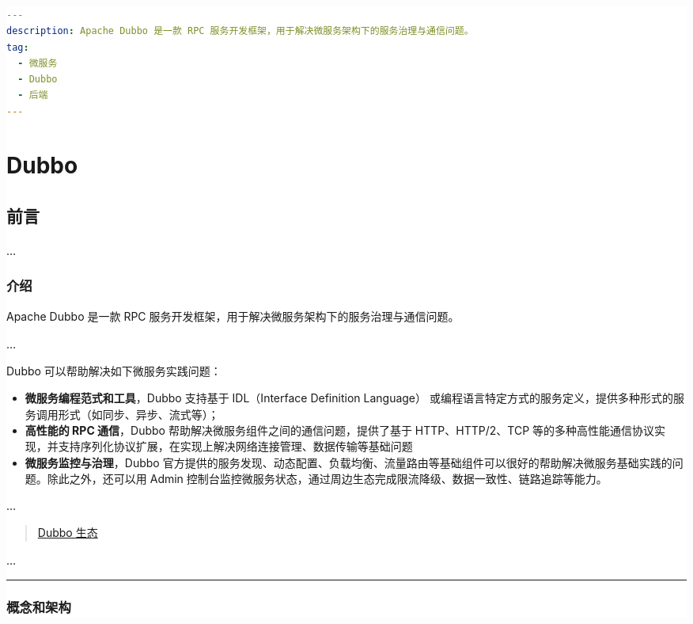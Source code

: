 ```yaml
---
description: Apache Dubbo 是一款 RPC 服务开发框架，用于解决微服务架构下的服务治理与通信问题。
tag: 
  - 微服务
  - Dubbo
  - 后端
---
```


# Dubbo

## 前言

…

### 介绍

Apache Dubbo 是一款 RPC 服务开发框架，用于解决微服务架构下的服务治理与通信问题。

…

Dubbo 可以帮助解决如下微服务实践问题：

* **微服务编程范式和工具**，Dubbo 支持基于 IDL（Interface Definition Language） 或编程语言特定方式的服务定义，提供多种形式的服务调用形式（如同步、异步、流式等）；
* **高性能的 RPC 通信**，Dubbo 帮助解决微服务组件之间的通信问题，提供了基于 HTTP、HTTP/2、TCP 等的多种高性能通信协议实现，并支持序列化协议扩展，在实现上解决网络连接管理、数据传输等基础问题
* **微服务监控与治理**，Dubbo 官方提供的服务发现、动态配置、负载均衡、流量路由等基础组件可以很好的帮助解决微服务基础实践的问题。除此之外，还可以用 Admin 控制台监控微服务状态，通过周边生态完成限流降级、数据一致性、链路追踪等能力。

…

> [Dubbo 生态](https://cn.dubbo.apache.org/zh-cn/overview/core-features/ecosystem/)

…

---

### 概念和架构
